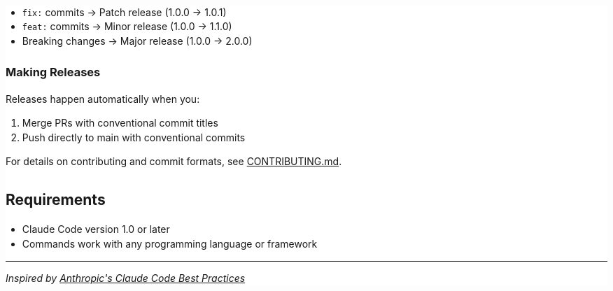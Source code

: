- `fix:` commits → Patch release (1.0.0 → 1.0.1)
- `feat:` commits → Minor release (1.0.0 → 1.1.0)  
- Breaking changes → Major release (1.0.0 → 2.0.0)

### Making Releases

Releases happen automatically when you:
1. Merge PRs with conventional commit titles
2. Push directly to main with conventional commits

For details on contributing and commit formats, see [CONTRIBUTING.md](CONTRIBUTING.md).

## Requirements

- Claude Code version 1.0 or later
- Commands work with any programming language or framework

---

*Inspired by [Anthropic's Claude Code Best Practices](https://www.anthropic.com/engineering/claude-code-best-practices)*